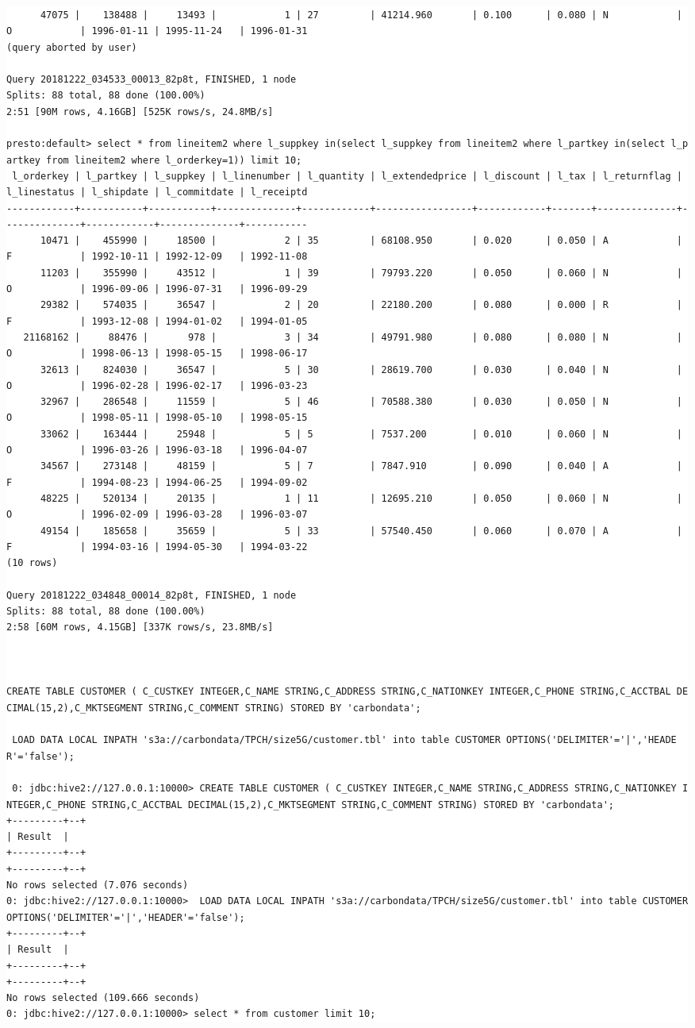 		  47075 |    138488 |     13493 |            1 | 27         | 41214.960       | 0.100      | 0.080 | N            | O            | 1996-01-11 | 1995-11-24   | 1996-01-31
	(query aborted by user)

	Query 20181222_034533_00013_82p8t, FINISHED, 1 node
	Splits: 88 total, 88 done (100.00%)
	2:51 [90M rows, 4.16GB] [525K rows/s, 24.8MB/s]

	presto:default> select * from lineitem2 where l_suppkey in(select l_suppkey from lineitem2 where l_partkey in(select l_partkey from lineitem2 where l_orderkey=1)) limit 10;
	 l_orderkey | l_partkey | l_suppkey | l_linenumber | l_quantity | l_extendedprice | l_discount | l_tax | l_returnflag | l_linestatus | l_shipdate | l_commitdate | l_receiptd
	------------+-----------+-----------+--------------+------------+-----------------+------------+-------+--------------+--------------+------------+--------------+-----------
		  10471 |    455990 |     18500 |            2 | 35         | 68108.950       | 0.020      | 0.050 | A            | F            | 1992-10-11 | 1992-12-09   | 1992-11-08
		  11203 |    355990 |     43512 |            1 | 39         | 79793.220       | 0.050      | 0.060 | N            | O            | 1996-09-06 | 1996-07-31   | 1996-09-29
		  29382 |    574035 |     36547 |            2 | 20         | 22180.200       | 0.080      | 0.000 | R            | F            | 1993-12-08 | 1994-01-02   | 1994-01-05
	   21168162 |     88476 |       978 |            3 | 34         | 49791.980       | 0.080      | 0.080 | N            | O            | 1998-06-13 | 1998-05-15   | 1998-06-17
		  32613 |    824030 |     36547 |            5 | 30         | 28619.700       | 0.030      | 0.040 | N            | O            | 1996-02-28 | 1996-02-17   | 1996-03-23
		  32967 |    286548 |     11559 |            5 | 46         | 70588.380       | 0.030      | 0.050 | N            | O            | 1998-05-11 | 1998-05-10   | 1998-05-15
		  33062 |    163444 |     25948 |            5 | 5          | 7537.200        | 0.010      | 0.060 | N            | O            | 1996-03-26 | 1996-03-18   | 1996-04-07
		  34567 |    273148 |     48159 |            5 | 7          | 7847.910        | 0.090      | 0.040 | A            | F            | 1994-08-23 | 1994-06-25   | 1994-09-02
		  48225 |    520134 |     20135 |            1 | 11         | 12695.210       | 0.050      | 0.060 | N            | O            | 1996-02-09 | 1996-03-28   | 1996-03-07
		  49154 |    185658 |     35659 |            5 | 33         | 57540.450       | 0.060      | 0.070 | A            | F            | 1994-03-16 | 1994-05-30   | 1994-03-22
	(10 rows)

	Query 20181222_034848_00014_82p8t, FINISHED, 1 node
	Splits: 88 total, 88 done (100.00%)
	2:58 [60M rows, 4.15GB] [337K rows/s, 23.8MB/s]



	CREATE TABLE CUSTOMER ( C_CUSTKEY INTEGER,C_NAME STRING,C_ADDRESS STRING,C_NATIONKEY INTEGER,C_PHONE STRING,C_ACCTBAL DECIMAL(15,2),C_MKTSEGMENT STRING,C_COMMENT STRING) STORED BY 'carbondata';

	 LOAD DATA LOCAL INPATH 's3a://carbondata/TPCH/size5G/customer.tbl' into table CUSTOMER OPTIONS('DELIMITER'='|','HEADER'='false');
	 
	 0: jdbc:hive2://127.0.0.1:10000> CREATE TABLE CUSTOMER ( C_CUSTKEY INTEGER,C_NAME STRING,C_ADDRESS STRING,C_NATIONKEY INTEGER,C_PHONE STRING,C_ACCTBAL DECIMAL(15,2),C_MKTSEGMENT STRING,C_COMMENT STRING) STORED BY 'carbondata';
	+---------+--+
	| Result  |
	+---------+--+
	+---------+--+
	No rows selected (7.076 seconds)
	0: jdbc:hive2://127.0.0.1:10000>  LOAD DATA LOCAL INPATH 's3a://carbondata/TPCH/size5G/customer.tbl' into table CUSTOMER OPTIONS('DELIMITER'='|','HEADER'='false');
	+---------+--+
	| Result  |
	+---------+--+
	+---------+--+
	No rows selected (109.666 seconds)
	0: jdbc:hive2://127.0.0.1:10000> select * from customer limit 10;